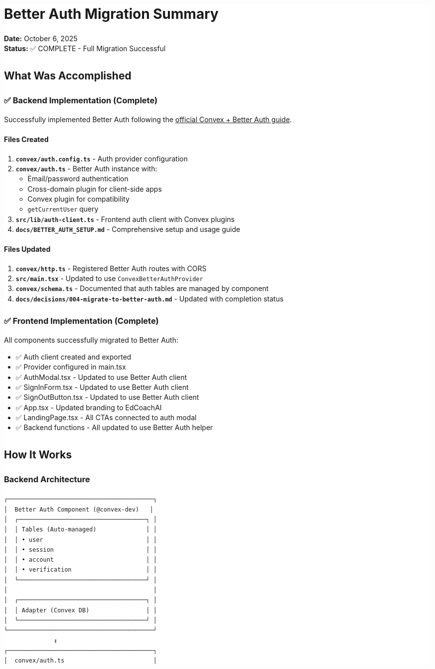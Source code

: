 # Better Auth Migration Summary

**Date:** October 6, 2025  
**Status:** ✅ COMPLETE - Full Migration Successful  

## What Was Accomplished

### ✅ Backend Implementation (Complete)

Successfully implemented Better Auth following the [official Convex + Better Auth guide](https://convex-better-auth.netlify.app/framework-guides/react).

#### Files Created
1. **`convex/auth.config.ts`** - Auth provider configuration
2. **`convex/auth.ts`** - Better Auth instance with:
   - Email/password authentication
   - Cross-domain plugin for client-side apps
   - Convex plugin for compatibility
   - `getCurrentUser` query
3. **`src/lib/auth-client.ts`** - Frontend auth client with Convex plugins
4. **`docs/BETTER_AUTH_SETUP.md`** - Comprehensive setup and usage guide

#### Files Updated
1. **`convex/http.ts`** - Registered Better Auth routes with CORS
2. **`src/main.tsx`** - Updated to use `ConvexBetterAuthProvider`
3. **`convex/schema.ts`** - Documented that auth tables are managed by component
4. **`docs/decisions/004-migrate-to-better-auth.md`** - Updated with completion status

### ✅ Frontend Implementation (Complete)

All components successfully migrated to Better Auth:
- ✅ Auth client created and exported
- ✅ Provider configured in main.tsx
- ✅ AuthModal.tsx - Updated to use Better Auth client
- ✅ SignInForm.tsx - Updated to use Better Auth client
- ✅ SignOutButton.tsx - Updated to use Better Auth client
- ✅ App.tsx - Updated branding to EdCoachAI
- ✅ LandingPage.tsx - All CTAs connected to auth modal
- ✅ Backend functions - All updated to use Better Auth helper

## How It Works

### Backend Architecture

```
┌─────────────────────────────────────────┐
│  Better Auth Component (@convex-dev)   │
│  ┌────────────────────────────────────┐ │
│  │ Tables (Auto-managed)              │ │
│  │ • user                             │ │
│  │ • session                          │ │
│  │ • account                          │ │
│  │ • verification                     │ │
│  └────────────────────────────────────┘ │
│                                         │
│  ┌────────────────────────────────────┐ │
│  │ Adapter (Convex DB)                │ │
│  └────────────────────────────────────┘ │
└─────────────────────────────────────────┘
              ↕
┌─────────────────────────────────────────┐
│  convex/auth.ts                         │
```